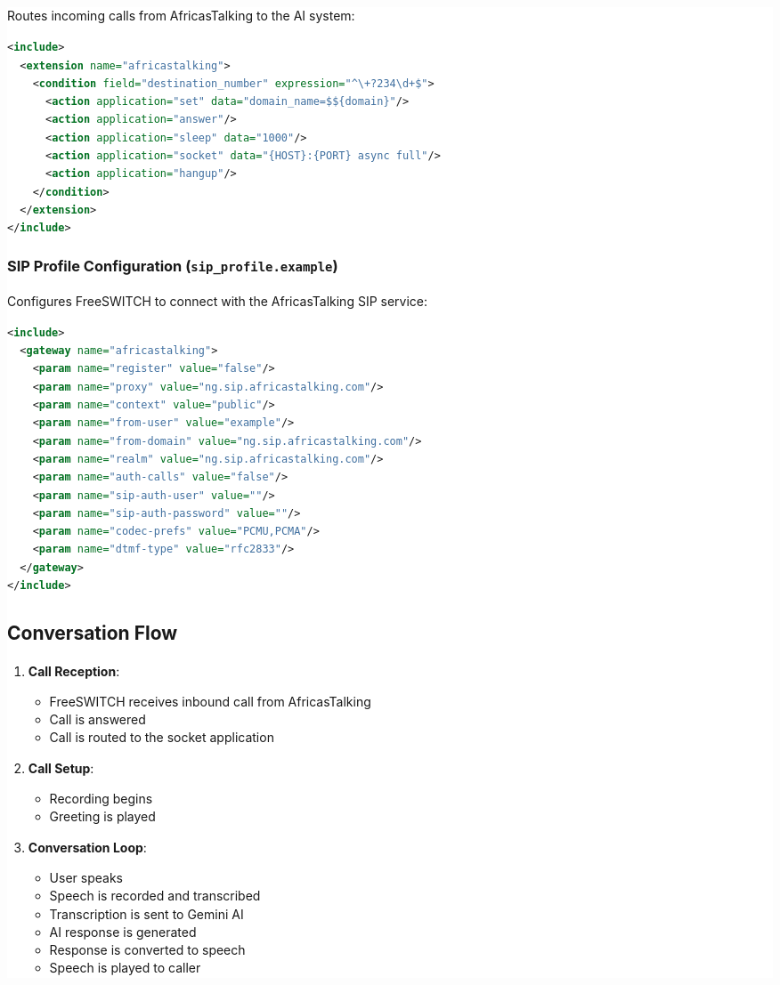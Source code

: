 Routes incoming calls from AfricasTalking to the AI system:

```xml
<include>
  <extension name="africastalking">
    <condition field="destination_number" expression="^\+?234\d+$">
      <action application="set" data="domain_name=$${domain}"/>
      <action application="answer"/>
      <action application="sleep" data="1000"/>
      <action application="socket" data="{HOST}:{PORT} async full"/>
      <action application="hangup"/>
    </condition>
  </extension>
</include>
```

### SIP Profile Configuration (`sip_profile.example`)

Configures FreeSWITCH to connect with the AfricasTalking SIP service:

```xml
<include>
  <gateway name="africastalking">
    <param name="register" value="false"/>
    <param name="proxy" value="ng.sip.africastalking.com"/>
    <param name="context" value="public"/>
    <param name="from-user" value="example"/>
    <param name="from-domain" value="ng.sip.africastalking.com"/>
    <param name="realm" value="ng.sip.africastalking.com"/>
    <param name="auth-calls" value="false"/>
    <param name="sip-auth-user" value=""/>
    <param name="sip-auth-password" value=""/>
    <param name="codec-prefs" value="PCMU,PCMA"/>
    <param name="dtmf-type" value="rfc2833"/>
  </gateway>
</include>
```

## Conversation Flow

1. **Call Reception**:
   - FreeSWITCH receives inbound call from AfricasTalking
   - Call is answered
   - Call is routed to the socket application

2. **Call Setup**:
   - Recording begins
   - Greeting is played

3. **Conversation Loop**:
   - User speaks
   - Speech is recorded and transcribed
   - Transcription is sent to Gemini AI
   - AI response is generated
   - Response is converted to speech
   - Speech is played to caller
